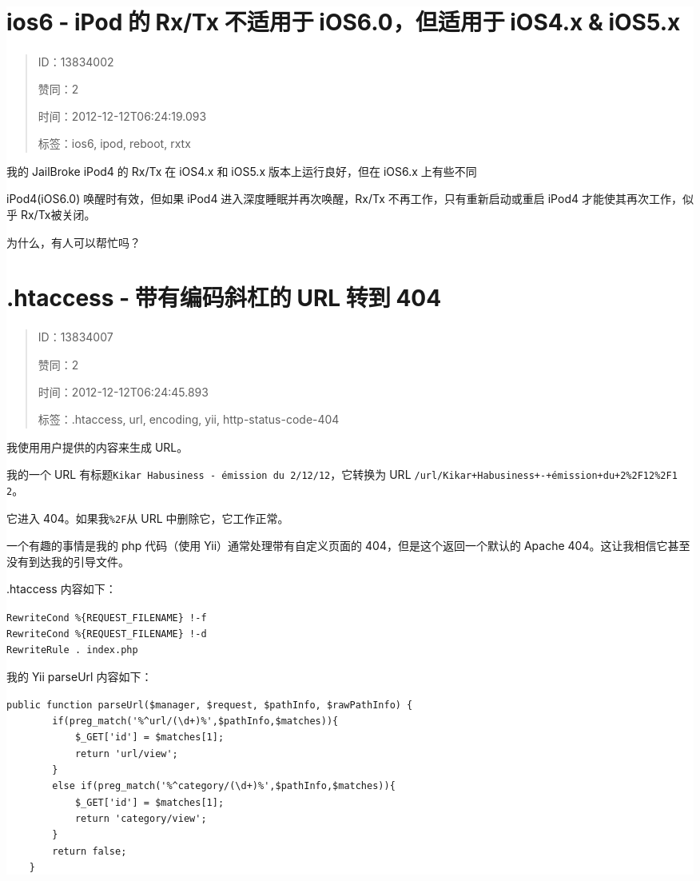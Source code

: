 # ios6 - iPod 的 Rx/Tx 不适用于 iOS6.0，但适用于 iOS4.x & iOS5.x

> ID：13834002
> 
> 赞同：2
> 
> 时间：2012-12-12T06:24:19.093
> 
> 标签：ios6, ipod, reboot, rxtx

我的 JailBroke iPod4 的 Rx/Tx 在 iOS4.x 和 iOS5.x 版本上运行良好，但在 iOS6.x 上有些不同

iPod4(iOS6.0) 唤醒时有效，但如果 iPod4 进入深度睡眠并再次唤醒，Rx/Tx 不再工作，只有重新启动或重启 iPod4 才能使其再次工作，似乎 Rx/Tx被关闭。

为什么，有人可以帮忙吗？

# .htaccess - 带有编码斜杠的 URL 转到 404

> ID：13834007
> 
> 赞同：2
> 
> 时间：2012-12-12T06:24:45.893
> 
> 标签：.htaccess, url, encoding, yii, http-status-code-404

我使用用户提供的内容来生成 URL。

我的一个 URL 有标题`Kikar Habusiness - émission du 2/12/12`，它转换为 URL `/url/Kikar+Habusiness+-+émission+du+2%2F12%2F12`。

它进入 404。如果我`%2F`从 URL 中删除它，它工作正常。

一个有趣的事情是我的 php 代码（使用 Yii）通常处理带有自定义页面的 404，但是这个返回一个默认的 Apache 404。这让我相信它甚至没有到达我的引导文件。

.htaccess 内容如下：

```
RewriteCond %{REQUEST_FILENAME} !-f
RewriteCond %{REQUEST_FILENAME} !-d
RewriteRule . index.php 
```

我的 Yii parseUrl 内容如下：

```
public function parseUrl($manager, $request, $pathInfo, $rawPathInfo) {
        if(preg_match('%^url/(\d+)%',$pathInfo,$matches)){
            $_GET['id'] = $matches[1];
            return 'url/view';
        }
        else if(preg_match('%^category/(\d+)%',$pathInfo,$matches)){
            $_GET['id'] = $matches[1];
            return 'category/view';
        }
        return false;
    } 
```
